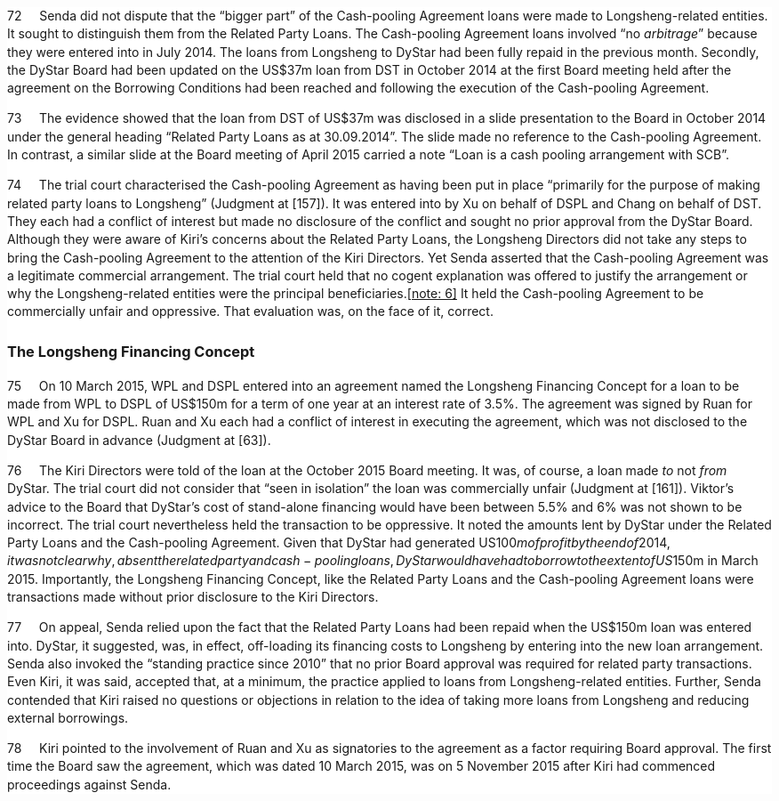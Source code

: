 72     Senda did not dispute that the “bigger part” of the Cash-pooling Agreement loans were made to Longsheng-related entities. It sought to distinguish them from the Related Party Loans. The Cash-pooling Agreement loans involved “no _arbitrage_” because they were entered into in July 2014. The loans from Longsheng to DyStar had been fully repaid in the previous month. Secondly, the DyStar Board had been updated on the US$37m loan from DST in October 2014 at the first Board meeting held after the agreement on the Borrowing Conditions had been reached and following the execution of the Cash-pooling Agreement.

73     The evidence showed that the loan from DST of US$37m was disclosed in a slide presentation to the Board in October 2014 under the general heading “Related Party Loans as at 30.09.2014”. The slide made no reference to the Cash-pooling Agreement. In contrast, a similar slide at the Board meeting of April 2015 carried a note “Loan is a cash pooling arrangement with SCB”.

74     The trial court characterised the Cash-pooling Agreement as having been put in place “primarily for the purpose of making related party loans to Longsheng” (Judgment at \[157\]). It was entered into by Xu on behalf of DSPL and Chang on behalf of DST. They each had a conflict of interest but made no disclosure of the conflict and sought no prior approval from the DyStar Board. Although they were aware of Kiri’s concerns about the Related Party Loans, the Longsheng Directors did not take any steps to bring the Cash-pooling Agreement to the attention of the Kiri Directors. Yet Senda asserted that the Cash-pooling Agreement was a legitimate commercial arrangement. The trial court held that no cogent explanation was offered to justify the arrangement or why the Longsheng-related entities were the principal beneficiaries.[\[note: 6\]](#Ftn_6) It held the Cash-pooling Agreement to be commercially unfair and oppressive. That evaluation was, on the face of it, correct.

### The Longsheng Financing Concept

75     On 10 March 2015, WPL and DSPL entered into an agreement named the Longsheng Financing Concept for a loan to be made from WPL to DSPL of US$150m for a term of one year at an interest rate of 3.5%. The agreement was signed by Ruan for WPL and Xu for DSPL. Ruan and Xu each had a conflict of interest in executing the agreement, which was not disclosed to the DyStar Board in advance (Judgment at \[63\]).

76     The Kiri Directors were told of the loan at the October 2015 Board meeting. It was, of course, a loan made _to_ not _from_ DyStar. The trial court did not consider that “seen in isolation” the loan was commercially unfair (Judgment at \[161\]). Viktor’s advice to the Board that DyStar’s cost of stand-alone financing would have been between 5.5% and 6% was not shown to be incorrect. The trial court nevertheless held the transaction to be oppressive. It noted the amounts lent by DyStar under the Related Party Loans and the Cash-pooling Agreement. Given that DyStar had generated US$100m of profit by the end of 2014, it was not clear why, absent the related party and cash-pooling loans, DyStar would have had to borrow to the extent of US$150m in March 2015. Importantly, the Longsheng Financing Concept, like the Related Party Loans and the Cash-pooling Agreement loans were transactions made without prior disclosure to the Kiri Directors.

77     On appeal, Senda relied upon the fact that the Related Party Loans had been repaid when the US$150m loan was entered into. DyStar, it suggested, was, in effect, off-loading its financing costs to Longsheng by entering into the new loan arrangement. Senda also invoked the “standing practice since 2010” that no prior Board approval was required for related party transactions. Even Kiri, it was said, accepted that, at a minimum, the practice applied to loans from Longsheng-related entities. Further, Senda contended that Kiri raised no questions or objections in relation to the idea of taking more loans from Longsheng and reducing external borrowings.

78     Kiri pointed to the involvement of Ruan and Xu as signatories to the agreement as a factor requiring Board approval. The first time the Board saw the agreement, which was dated 10 March 2015, was on 5 November 2015 after Kiri had commenced proceedings against Senda.
